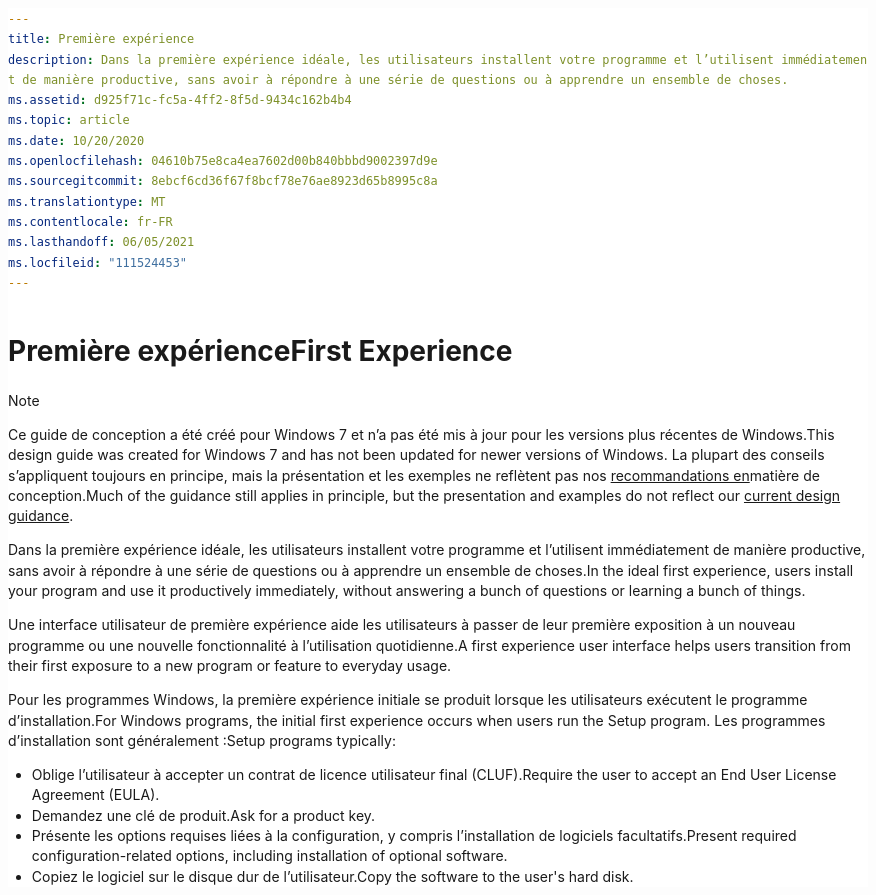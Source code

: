 ```yaml
---
title: Première expérience
description: Dans la première expérience idéale, les utilisateurs installent votre programme et l’utilisent immédiatement de manière productive, sans avoir à répondre à une série de questions ou à apprendre un ensemble de choses.
ms.assetid: d925f71c-fc5a-4ff2-8f5d-9434c162b4b4
ms.topic: article
ms.date: 10/20/2020
ms.openlocfilehash: 04610b75e8ca4ea7602d00b840bbbd9002397d9e
ms.sourcegitcommit: 8ebcf6cd36f67f8bcf78e76ae8923d65b8995c8a
ms.translationtype: MT
ms.contentlocale: fr-FR
ms.lasthandoff: 06/05/2021
ms.locfileid: "111524453"
---
```

# <a name="first-experience"></a><span data-ttu-id="6ba3d-103">Première expérience</span><span class="sxs-lookup"><span data-stu-id="6ba3d-103">First Experience</span></span>

> [!NOTE]
> <span data-ttu-id="6ba3d-104">Ce guide de conception a été créé pour Windows 7 et n’a pas été mis à jour pour les versions plus récentes de Windows.</span><span class="sxs-lookup"><span data-stu-id="6ba3d-104">This design guide was created for Windows 7 and has not been updated for newer versions of Windows.</span></span> <span data-ttu-id="6ba3d-105">La plupart des conseils s’appliquent toujours en principe, mais la présentation et les exemples ne reflètent pas nos [recommandations en](/windows/uwp/design/)matière de conception.</span><span class="sxs-lookup"><span data-stu-id="6ba3d-105">Much of the guidance still applies in principle, but the presentation and examples do not reflect our [current design guidance](/windows/uwp/design/).</span></span>

<span data-ttu-id="6ba3d-106">Dans la première expérience idéale, les utilisateurs installent votre programme et l’utilisent immédiatement de manière productive, sans avoir à répondre à une série de questions ou à apprendre un ensemble de choses.</span><span class="sxs-lookup"><span data-stu-id="6ba3d-106">In the ideal first experience, users install your program and use it productively immediately, without answering a bunch of questions or learning a bunch of things.</span></span>

<span data-ttu-id="6ba3d-107">Une interface utilisateur de première expérience aide les utilisateurs à passer de leur première exposition à un nouveau programme ou une nouvelle fonctionnalité à l’utilisation quotidienne.</span><span class="sxs-lookup"><span data-stu-id="6ba3d-107">A first experience user interface helps users transition from their first exposure to a new program or feature to everyday usage.</span></span>

<span data-ttu-id="6ba3d-108">Pour les programmes Windows, la première expérience initiale se produit lorsque les utilisateurs exécutent le programme d’installation.</span><span class="sxs-lookup"><span data-stu-id="6ba3d-108">For Windows programs, the initial first experience occurs when users run the Setup program.</span></span> <span data-ttu-id="6ba3d-109">Les programmes d’installation sont généralement :</span><span class="sxs-lookup"><span data-stu-id="6ba3d-109">Setup programs typically:</span></span>

-   <span data-ttu-id="6ba3d-110">Oblige l’utilisateur à accepter un contrat de licence utilisateur final (CLUF).</span><span class="sxs-lookup"><span data-stu-id="6ba3d-110">Require the user to accept an End User License Agreement (EULA).</span></span>
-   <span data-ttu-id="6ba3d-111">Demandez une clé de produit.</span><span class="sxs-lookup"><span data-stu-id="6ba3d-111">Ask for a product key.</span></span>
-   <span data-ttu-id="6ba3d-112">Présente les options requises liées à la configuration, y compris l’installation de logiciels facultatifs.</span><span class="sxs-lookup"><span data-stu-id="6ba3d-112">Present required configuration-related options, including installation of optional software.</span></span>
-   <span data-ttu-id="6ba3d-113">Copiez le logiciel sur le disque dur de l’utilisateur.</span><span class="sxs-lookup"><span data-stu-id="6ba3d-113">Copy the software to the user's hard disk.</span></span>